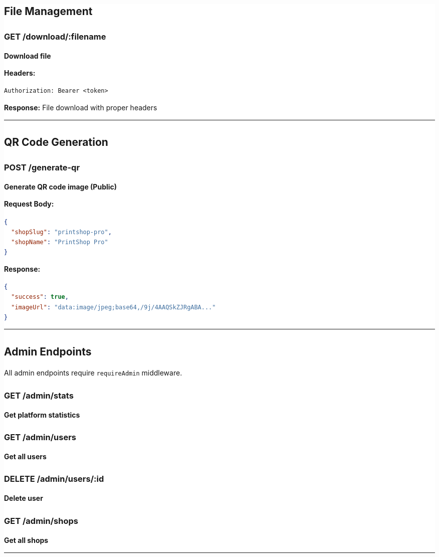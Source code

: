 
## File Management

### GET /download/:filename
**Download file**

**Headers:**
```
Authorization: Bearer <token>
```

**Response:** File download with proper headers

---

## QR Code Generation

### POST /generate-qr
**Generate QR code image (Public)**

**Request Body:**
```json
{
  "shopSlug": "printshop-pro",
  "shopName": "PrintShop Pro"
}
```

**Response:**
```json
{
  "success": true,
  "imageUrl": "data:image/jpeg;base64,/9j/4AAQSkZJRgABA..."
}
```

---

## Admin Endpoints

All admin endpoints require `requireAdmin` middleware.

### GET /admin/stats
**Get platform statistics**

### GET /admin/users
**Get all users**

### DELETE /admin/users/:id
**Delete user**

### GET /admin/shops
**Get all shops**

---